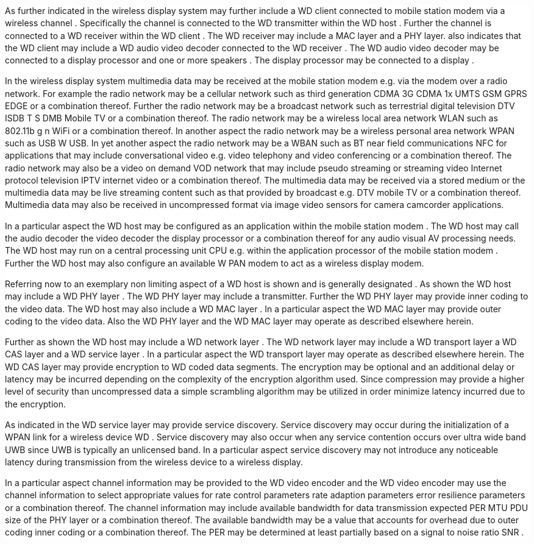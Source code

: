 As further indicated in the wireless display system may further include a WD client connected to mobile station modem via a wireless channel . Specifically the channel is connected to the WD transmitter within the WD host . Further the channel is connected to a WD receiver within the WD client . The WD receiver may include a MAC layer and a PHY layer. also indicates that the WD client may include a WD audio video decoder connected to the WD receiver . The WD audio video decoder may be connected to a display processor and one or more speakers . The display processor may be connected to a display .

In the wireless display system multimedia data may be received at the mobile station modem e.g. via the modem over a radio network. For example the radio network may be a cellular network such as third generation CDMA 3G CDMA 1x UMTS GSM GPRS EDGE or a combination thereof. Further the radio network may be a broadcast network such as terrestrial digital television DTV ISDB T S DMB Mobile TV or a combination thereof. The radio network may be a wireless local area network WLAN such as 802.11b g n WiFi or a combination thereof. In another aspect the radio network may be a wireless personal area network WPAN such as USB W USB. In yet another aspect the radio network may be a WBAN such as BT near field communications NFC for applications that may include conversational video e.g. video telephony and video conferencing or a combination thereof. The radio network may also be a video on demand VOD network that may include pseudo streaming or streaming video Internet protocol television IPTV internet video or a combination thereof. The multimedia data may be received via a stored medium or the multimedia data may be live streaming content such as that provided by broadcast e.g. DTV mobile TV or a combination thereof. Multimedia data may also be received in uncompressed format via image video sensors for camera camcorder applications.

In a particular aspect the WD host may be configured as an application within the mobile station modem . The WD host may call the audio decoder the video decoder the display processor or a combination thereof for any audio visual AV processing needs. The WD host may run on a central processing unit CPU e.g. within the application processor of the mobile station modem . Further the WD host may also configure an available W PAN modem to act as a wireless display modem.

Referring now to an exemplary non limiting aspect of a WD host is shown and is generally designated . As shown the WD host may include a WD PHY layer . The WD PHY layer may include a transmitter. Further the WD PHY layer may provide inner coding to the video data. The WD host may also include a WD MAC layer . In a particular aspect the WD MAC layer may provide outer coding to the video data. Also the WD PHY layer and the WD MAC layer may operate as described elsewhere herein.

Further as shown the WD host may include a WD network layer . The WD network layer may include a WD transport layer a WD CAS layer and a WD service layer . In a particular aspect the WD transport layer may operate as described elsewhere herein. The WD CAS layer may provide encryption to WD coded data segments. The encryption may be optional and an additional delay or latency may be incurred depending on the complexity of the encryption algorithm used. Since compression may provide a higher level of security than uncompressed data a simple scrambling algorithm may be utilized in order minimize latency incurred due to the encryption.

As indicated in the WD service layer may provide service discovery. Service discovery may occur during the initialization of a WPAN link for a wireless device WD . Service discovery may also occur when any service contention occurs over ultra wide band UWB since UWB is typically an unlicensed band. In a particular aspect service discovery may not introduce any noticeable latency during transmission from the wireless device to a wireless display.

In a particular aspect channel information may be provided to the WD video encoder and the WD video encoder may use the channel information to select appropriate values for rate control parameters rate adaption parameters error resilience parameters or a combination thereof. The channel information may include available bandwidth for data transmission expected PER MTU PDU size of the PHY layer or a combination thereof. The available bandwidth may be a value that accounts for overhead due to outer coding inner coding or a combination thereof. The PER may be determined at least partially based on a signal to noise ratio SNR .
